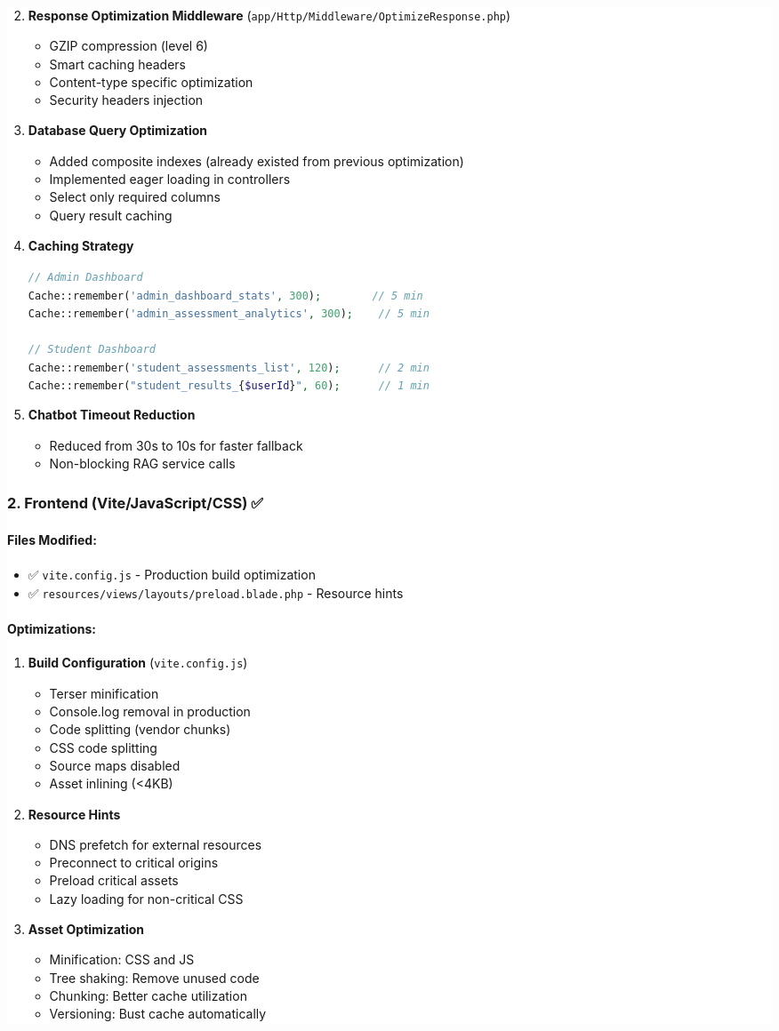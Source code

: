2. **Response Optimization Middleware** (`app/Http/Middleware/OptimizeResponse.php`)
   - GZIP compression (level 6)
   - Smart caching headers
   - Content-type specific optimization
   - Security headers injection

3. **Database Query Optimization**
   - Added composite indexes (already existed from previous optimization)
   - Implemented eager loading in controllers
   - Select only required columns
   - Query result caching

4. **Caching Strategy**
   ```php
   // Admin Dashboard
   Cache::remember('admin_dashboard_stats', 300);        // 5 min
   Cache::remember('admin_assessment_analytics', 300);    // 5 min
   
   // Student Dashboard  
   Cache::remember('student_assessments_list', 120);      // 2 min
   Cache::remember("student_results_{$userId}", 60);      // 1 min
   ```

5. **Chatbot Timeout Reduction**
   - Reduced from 30s to 10s for faster fallback
   - Non-blocking RAG service calls

### 2. Frontend (Vite/JavaScript/CSS) ✅

#### Files Modified:
- ✅ `vite.config.js` - Production build optimization
- ✅ `resources/views/layouts/preload.blade.php` - Resource hints

#### Optimizations:
1. **Build Configuration** (`vite.config.js`)
   - Terser minification
   - Console.log removal in production
   - Code splitting (vendor chunks)
   - CSS code splitting
   - Source maps disabled
   - Asset inlining (<4KB)

2. **Resource Hints**
   - DNS prefetch for external resources
   - Preconnect to critical origins
   - Preload critical assets
   - Lazy loading for non-critical CSS

3. **Asset Optimization**
   - Minification: CSS and JS
   - Tree shaking: Remove unused code
   - Chunking: Better cache utilization
   - Versioning: Bust cache automatically
